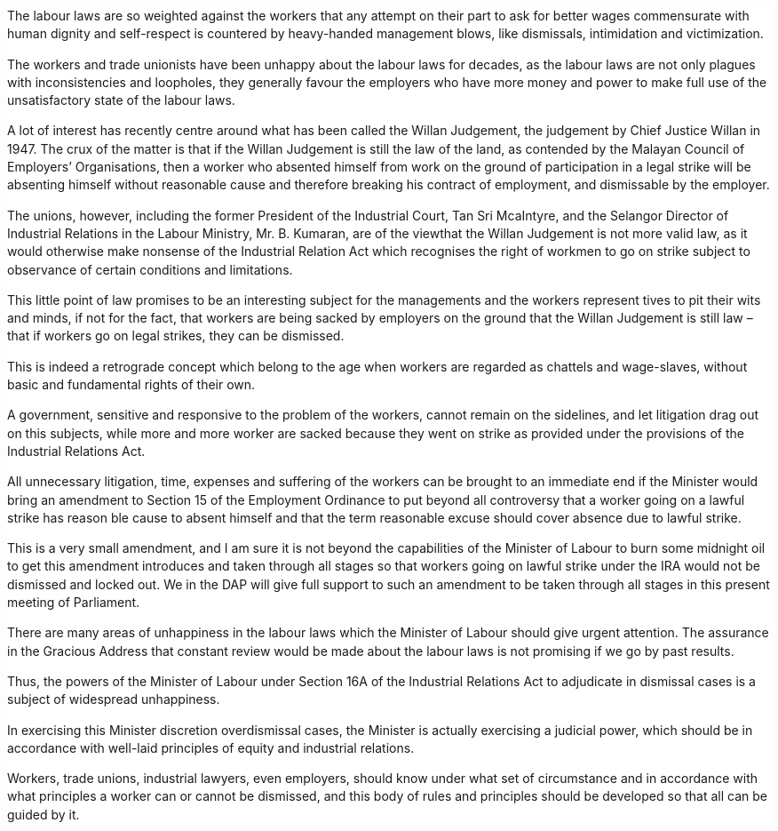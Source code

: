 The labour laws are so weighted against the workers that any attempt on their part to ask for better wages commensurate with human dignity and self-respect is countered by heavy-handed management blows, like dismissals, intimidation and victimization.

The workers and trade unionists have been unhappy about the labour laws for decades, as the labour laws are not only plagues with inconsistencies and loopholes, they generally favour the employers who have more money and power to make full use of the unsatisfactory state of the labour laws.

A lot of interest has recently centre around what has been called the Willan Judgement, the judgement by Chief Justice Willan in 1947. The crux of the matter is that if the Willan Judgement is still the law of the land, as contended by the Malayan Council of Employers’ Organisations, then a worker who absented himself from work on the ground of participation in a legal strike will be absenting himself without reasonable cause and therefore breaking his contract of employment, and dismissable by the employer.

The unions, however, including the former President of the Industrial Court, Tan Sri McaIntyre, and the Selangor Director of Industrial Relations in the Labour Ministry, Mr. B. Kumaran, are of the viewthat the Willan Judgement is not more valid law, as it would otherwise make nonsense of the Industrial Relation Act which recognises the right of workmen to go on strike subject to observance of certain conditions and limitations.

This little point of law promises to be an interesting subject for the managements and the workers represent tives to pit their wits and minds, if not for the fact, that workers are being sacked by employers on the ground that the Willan Judgement is still law – that if workers go on legal strikes, they can be dismissed.

This is indeed a retrograde concept which belong to the age when workers are regarded as chattels and wage-slaves, without basic and fundamental rights of their own.

A government, sensitive and responsive to the problem of the workers, cannot remain on the sidelines, and let litigation drag out on this subjects, while more and more worker are sacked because they went on strike as provided under the provisions of the Industrial Relations Act.

All unnecessary litigation, time, expenses and suffering of the workers can be brought to an immediate end if the Minister would bring an amendment to Section 15 of the Employment Ordinance to put beyond all controversy that a worker going on a lawful strike has reason ble cause to absent himself and that the term reasonable excuse should cover absence due to lawful strike.

This is a very small amendment, and I am sure it is not beyond the capabilities of the Minister of Labour to burn some midnight oil to get this amendment introduces and taken through all stages so that workers going on lawful strike under the IRA would not be dismissed and locked out. We in the DAP will give full support to such an amendment to be taken through all stages in this present meeting of Parliament.

There are many areas of unhappiness in the labour laws which the Minister of Labour should give urgent attention. The assurance in the Gracious Address that constant review would be made about the labour laws is not promising if we go by past results.

Thus, the powers of the Minister of Labour under Section 16A of the Industrial Relations Act to adjudicate in dismissal cases is a subject of widespread unhappiness.

In exercising this Minister discretion overdismissal cases, the Minister is actually exercising a judicial power, which should be in accordance with well-laid principles of equity and industrial relations.

Workers, trade unions, industrial lawyers, even employers, should know under what set of circumstance and in accordance with what principles a worker can or cannot be dismissed, and this body of rules and principles should be developed so that all can be guided by it.
